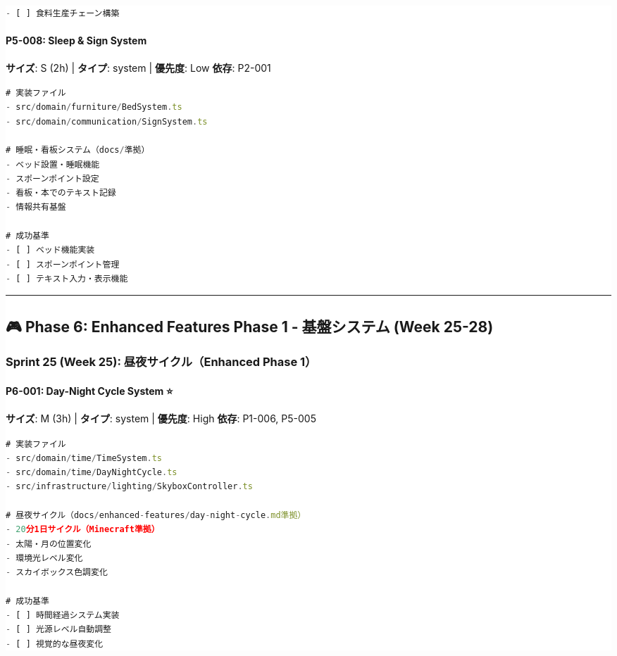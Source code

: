 ```typescript
- [ ] 食料生産チェーン構築
```

#### P5-008: Sleep & Sign System
**サイズ**: S (2h) | **タイプ**: system | **優先度**: Low
**依存**: P2-001
```typescript
# 実装ファイル
- src/domain/furniture/BedSystem.ts
- src/domain/communication/SignSystem.ts

# 睡眠・看板システム（docs/準拠）
- ベッド設置・睡眠機能
- スポーンポイント設定
- 看板・本でのテキスト記録
- 情報共有基盤

# 成功基準
- [ ] ベッド機能実装
- [ ] スポーンポイント管理
- [ ] テキスト入力・表示機能
```

---

## 🎮 Phase 6: Enhanced Features Phase 1 - 基盤システム (Week 25-28)

### Sprint 25 (Week 25): 昼夜サイクル（Enhanced Phase 1）

#### P6-001: Day-Night Cycle System ⭐️
**サイズ**: M (3h) | **タイプ**: system | **優先度**: High
**依存**: P1-006, P5-005
```typescript
# 実装ファイル
- src/domain/time/TimeSystem.ts
- src/domain/time/DayNightCycle.ts
- src/infrastructure/lighting/SkyboxController.ts

# 昼夜サイクル（docs/enhanced-features/day-night-cycle.md準拠）
- 20分1日サイクル（Minecraft準拠）
- 太陽・月の位置変化
- 環境光レベル変化
- スカイボックス色調変化

# 成功基準
- [ ] 時間経過システム実装
- [ ] 光源レベル自動調整
- [ ] 視覚的な昼夜変化
```
